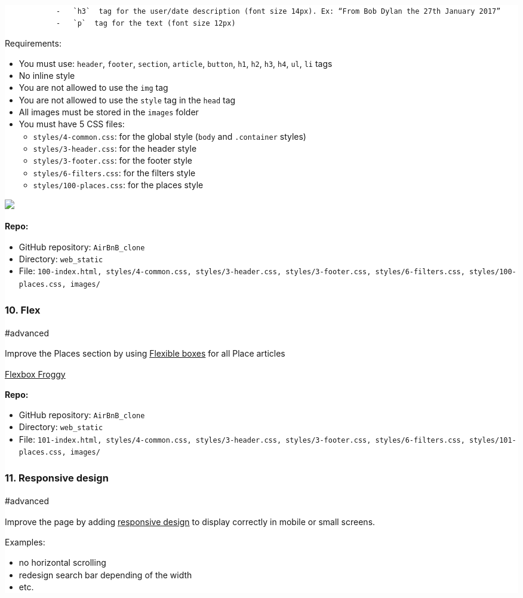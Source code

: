                 -   `h3`  tag for the user/date description (font size 14px). Ex: “From Bob Dylan the 27th January 2017”
                -   `p`  tag for the text (font size 12px)

Requirements:

-   You must use:  `header`,  `footer`,  `section`,  `article`,  `button`,  `h1`,  `h2`,  `h3`,  `h4`,  `ul`,  `li`  tags
-   No inline style
-   You are not allowed to use the  `img`  tag
-   You are not allowed to use the  `style`  tag in the  `head`  tag
-   All images must be stored in the  `images`  folder
-   You must have 5 CSS files:
    -   `styles/4-common.css`: for the global style (`body`  and  `.container`  styles)
    -   `styles/3-header.css`: for the header style
    -   `styles/3-footer.css`: for the footer style
    -   `styles/6-filters.css`: for the filters style
    -   `styles/100-places.css`: for the places style

![](https://s3.amazonaws.com/alx-intranet.hbtn.io/uploads/medias/2021/12/f54486a431a05ea3477e337e0e953686d3c6ffd0.png?X-Amz-Algorithm=AWS4-HMAC-SHA256&X-Amz-Credential=AKIARDDGGGOUSBVO6H7D%2F20240217%2Fus-east-1%2Fs3%2Faws4_request&X-Amz-Date=20240217T064441Z&X-Amz-Expires=86400&X-Amz-SignedHeaders=host&X-Amz-Signature=57002008cf3eb90db86b67b3c4ca337ce0b39e5ba2e13d33f88a70b41301355c)

**Repo:**

-   GitHub repository:  `AirBnB_clone`
-   Directory:  `web_static`
-   File:  `100-index.html, styles/4-common.css, styles/3-header.css, styles/3-footer.css, styles/6-filters.css, styles/100-places.css, images/`


### 10. Flex

#advanced

Improve the Places section by using  [Flexible boxes](https://intranet.alxswe.com/rltoken/Xc-nBlQHexwNaCuKYpZ2-A "Flexible boxes")  for all Place articles

[Flexbox Froggy](https://intranet.alxswe.com/rltoken/PZz46Gkdj5Mo9-AWERPhQA "Flexbox Froggy")

**Repo:**

-   GitHub repository:  `AirBnB_clone`
-   Directory:  `web_static`
-   File:  `101-index.html, styles/4-common.css, styles/3-header.css, styles/3-footer.css, styles/6-filters.css, styles/101-places.css, images/`


### 11. Responsive design

#advanced

Improve the page by adding  [responsive design](https://intranet.alxswe.com/rltoken/9mRhZcLRxmsuCyF8q7S8Ww "responsive design")  to display correctly in mobile or small screens.

Examples:

-   no horizontal scrolling
-   redesign search bar depending of the width
-   etc.
